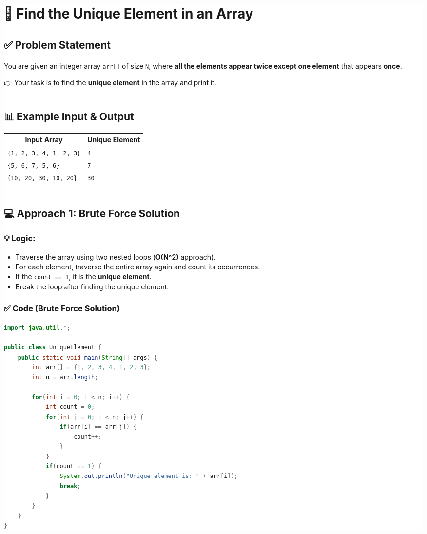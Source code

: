 # 🚀 Find the Unique Element in an Array

## ✅ Problem Statement
You are given an integer array `arr[]` of size `N`, where **all the elements appear twice except one element** that appears **once**.

👉 Your task is to find the **unique element** in the array and print it.

---

## 📊 Example Input & Output
| Input Array             | Unique Element |
|-------------------------|-----------------|
| `{1, 2, 3, 4, 1, 2, 3}` | `4`             |
| `{5, 6, 7, 5, 6}`       | `7`             |
| `{10, 20, 30, 10, 20}`  | `30`            |

---

## 💻 Approach 1: Brute Force Solution

### 💡 Logic:
- Traverse the array using two nested loops (**O(N^2)** approach).
- For each element, traverse the entire array again and count its occurrences.
- If the `count == 1`, it is the **unique element**.
- Break the loop after finding the unique element.

### ✅ Code (Brute Force Solution)
```java
import java.util.*;

public class UniqueElement {
    public static void main(String[] args) {
        int arr[] = {1, 2, 3, 4, 1, 2, 3};
        int n = arr.length;
        
        for(int i = 0; i < n; i++) {
            int count = 0;
            for(int j = 0; j < n; j++) {
                if(arr[i] == arr[j]) {
                    count++;
                }
            }
            if(count == 1) {
                System.out.println("Unique element is: " + arr[i]);
                break;
            }
        }
    }
}
```
